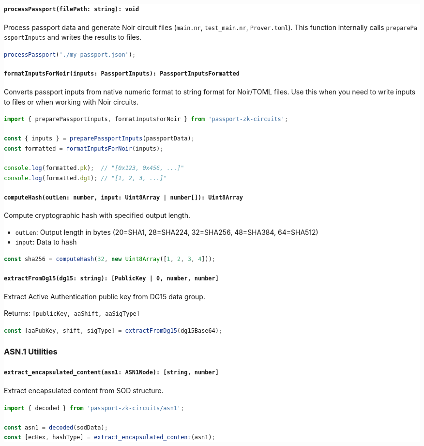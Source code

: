 #### `processPassport(filePath: string): void`

Process passport data and generate Noir circuit files (`main.nr`, `test_main.nr`, `Prover.toml`). This function internally calls `preparePassportInputs` and writes the results to files.

```typescript
processPassport('./my-passport.json');
```

#### `formatInputsForNoir(inputs: PassportInputs): PassportInputsFormatted`

Converts passport inputs from native numeric format to string format for Noir/TOML files. Use this when you need to write inputs to files or when working with Noir circuits.

```typescript
import { preparePassportInputs, formatInputsForNoir } from 'passport-zk-circuits';

const { inputs } = preparePassportInputs(passportData);
const formatted = formatInputsForNoir(inputs);

console.log(formatted.pk);  // "[0x123, 0x456, ...]"
console.log(formatted.dg1); // "[1, 2, 3, ...]"
```

#### `computeHash(outLen: number, input: Uint8Array | number[]): Uint8Array`

Compute cryptographic hash with specified output length.

- `outLen`: Output length in bytes (20=SHA1, 28=SHA224, 32=SHA256, 48=SHA384, 64=SHA512)
- `input`: Data to hash

```typescript
const sha256 = computeHash(32, new Uint8Array([1, 2, 3, 4]));
```

#### `extractFromDg15(dg15: string): [PublicKey | 0, number, number]`

Extract Active Authentication public key from DG15 data group.

Returns: `[publicKey, aaShift, aaSigType]`

```typescript
const [aaPubKey, shift, sigType] = extractFromDg15(dg15Base64);
```

### ASN.1 Utilities

#### `extract_encapsulated_content(asn1: ASN1Node): [string, number]`

Extract encapsulated content from SOD structure.

```typescript
import { decoded } from 'passport-zk-circuits/asn1';

const asn1 = decoded(sodData);
const [ecHex, hashType] = extract_encapsulated_content(asn1);
```
